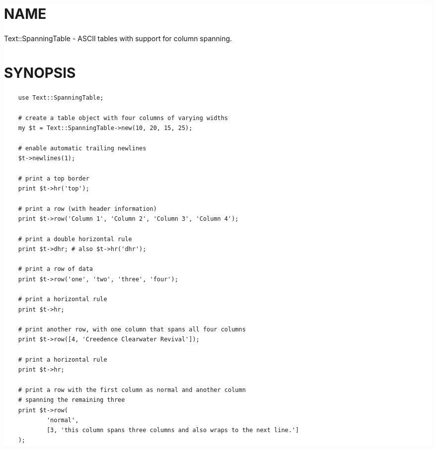 # NAME

Text::SpanningTable - ASCII tables with support for column spanning.

# SYNOPSIS

        use Text::SpanningTable;

        # create a table object with four columns of varying widths
        my $t = Text::SpanningTable->new(10, 20, 15, 25);

        # enable automatic trailing newlines
        $t->newlines(1);

        # print a top border
        print $t->hr('top');

        # print a row (with header information)
        print $t->row('Column 1', 'Column 2', 'Column 3', 'Column 4');

        # print a double horizontal rule
        print $t->dhr; # also $t->hr('dhr');

        # print a row of data
        print $t->row('one', 'two', 'three', 'four');

        # print a horizontal rule
        print $t->hr;

        # print another row, with one column that spans all four columns
        print $t->row([4, 'Creedence Clearwater Revival']);

        # print a horizontal rule
        print $t->hr;

        # print a row with the first column as normal and another column
        # spanning the remaining three
        print $t->row(
                'normal',
                [3, 'this column spans three columns and also wraps to the next line.']
        );
